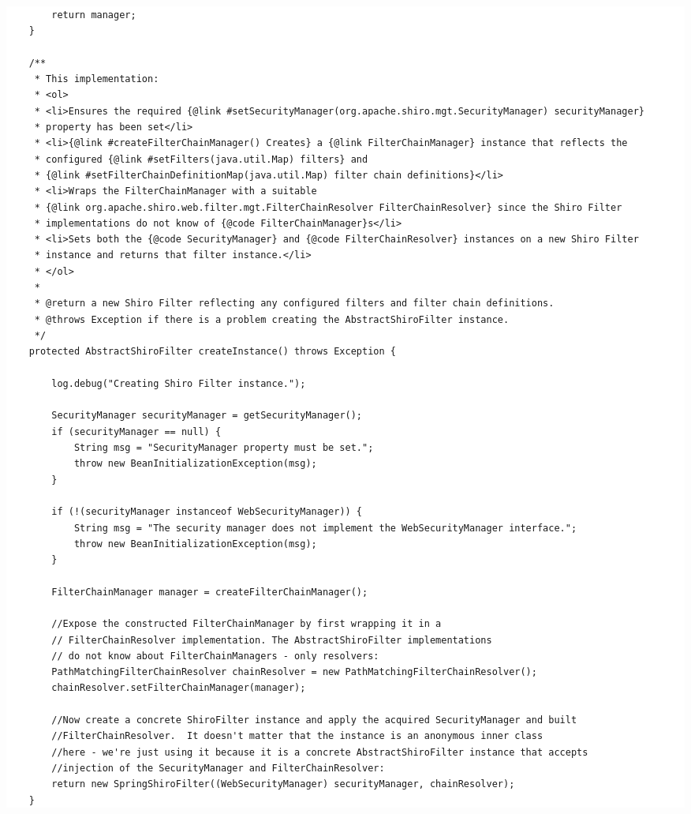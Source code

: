             return manager;
        }
    
        /**
         * This implementation:
         * <ol>
         * <li>Ensures the required {@link #setSecurityManager(org.apache.shiro.mgt.SecurityManager) securityManager}
         * property has been set</li>
         * <li>{@link #createFilterChainManager() Creates} a {@link FilterChainManager} instance that reflects the
         * configured {@link #setFilters(java.util.Map) filters} and
         * {@link #setFilterChainDefinitionMap(java.util.Map) filter chain definitions}</li>
         * <li>Wraps the FilterChainManager with a suitable
         * {@link org.apache.shiro.web.filter.mgt.FilterChainResolver FilterChainResolver} since the Shiro Filter
         * implementations do not know of {@code FilterChainManager}s</li>
         * <li>Sets both the {@code SecurityManager} and {@code FilterChainResolver} instances on a new Shiro Filter
         * instance and returns that filter instance.</li>
         * </ol>
         *
         * @return a new Shiro Filter reflecting any configured filters and filter chain definitions.
         * @throws Exception if there is a problem creating the AbstractShiroFilter instance.
         */
        protected AbstractShiroFilter createInstance() throws Exception {
    
            log.debug("Creating Shiro Filter instance.");
    
            SecurityManager securityManager = getSecurityManager();
            if (securityManager == null) {
                String msg = "SecurityManager property must be set.";
                throw new BeanInitializationException(msg);
            }
    
            if (!(securityManager instanceof WebSecurityManager)) {
                String msg = "The security manager does not implement the WebSecurityManager interface.";
                throw new BeanInitializationException(msg);
            }
    
            FilterChainManager manager = createFilterChainManager();
    
            //Expose the constructed FilterChainManager by first wrapping it in a
            // FilterChainResolver implementation. The AbstractShiroFilter implementations
            // do not know about FilterChainManagers - only resolvers:
            PathMatchingFilterChainResolver chainResolver = new PathMatchingFilterChainResolver();
            chainResolver.setFilterChainManager(manager);
    
            //Now create a concrete ShiroFilter instance and apply the acquired SecurityManager and built
            //FilterChainResolver.  It doesn't matter that the instance is an anonymous inner class
            //here - we're just using it because it is a concrete AbstractShiroFilter instance that accepts
            //injection of the SecurityManager and FilterChainResolver:
            return new SpringShiroFilter((WebSecurityManager) securityManager, chainResolver);
        }
    